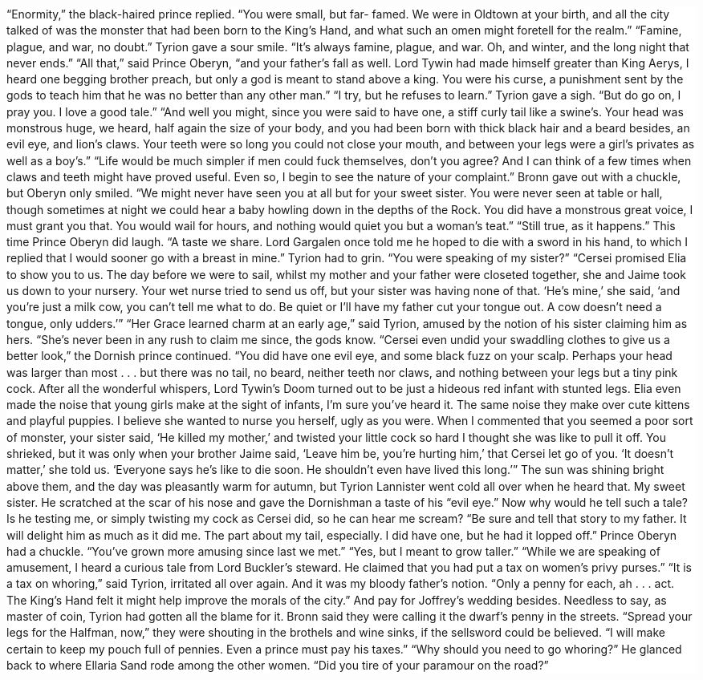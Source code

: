 “Enormity,” the black-haired prince replied. “You were small, but far- famed. We were in Oldtown at your birth, and all the city talked of was the monster that had been born to the King’s Hand, and what such an omen might foretell for the realm.”
“Famine, plague, and war, no doubt.” Tyrion gave a sour smile. “It’s always famine, plague, and war. Oh, and winter, and the long night that never ends.”
“All that,” said Prince Oberyn, “and your father’s fall as well. Lord Tywin had made himself greater than King Aerys, I heard one begging brother preach, but only a god is meant to stand above a king. You were his curse, a punishment sent by the gods to teach him that he was no better than any other man.”
“I try, but he refuses to learn.” Tyrion gave a sigh. “But do go on, I pray you. I love a good tale.”
“And well you might, since you were said to have one, a stiff curly tail like a swine’s. Your head was monstrous huge, we heard, half again the size of your body, and you had been born with thick black hair and a beard besides, an evil eye, and lion’s claws. Your teeth were so long you could not close your mouth, and between your legs were a girl’s privates as well as a boy’s.”
“Life would be much simpler if men could fuck themselves, don’t you agree? And I can think of a few times when claws and teeth might have proved useful. Even so, I begin to see the nature of your complaint.”
Bronn gave out with a chuckle, but Oberyn only smiled. “We might never have seen you at all but for your sweet sister. You were never seen at table or hall, though sometimes at night we could hear a baby howling down in the depths of the Rock. You did have a monstrous great voice, I must grant you that. You would wail for hours, and nothing would quiet you but a woman’s teat.”
“Still true, as it happens.”
This time Prince Oberyn did laugh. “A taste we share. Lord Gargalen once told me he hoped to die with a sword in his hand, to which I replied that I would sooner go with a breast in mine.”
Tyrion had to grin. “You were speaking of my sister?”
“Cersei promised Elia to show you to us. The day before we were to sail, whilst my mother and your father were closeted together, she and Jaime took us down to your nursery. Your wet nurse tried to send us off, but your sister was having none of that. ‘He’s mine,’ she said, ‘and you’re just a milk cow, you can’t tell me what to do. Be quiet or I’ll have my father cut your tongue out. A cow doesn’t need a tongue, only udders.’”
“Her Grace learned charm at an early age,” said Tyrion, amused by the notion of his sister claiming him as hers. “She’s never been in any rush to claim me since, the gods know.
“Cersei even undid your swaddling clothes to give us a better look,” the Dornish prince continued. “You did have one evil eye, and some black fuzz on your scalp. Perhaps your head was larger than most . . . but there was no tail, no beard, neither teeth nor claws, and nothing between your legs but a tiny pink cock. After all the wonderful whispers, Lord Tywin’s Doom turned out to be just a hideous red infant with stunted legs. Elia even made the noise that young girls make at the sight of infants, I’m sure you’ve heard it. The same noise they make over cute kittens and playful puppies. I believe she wanted to nurse you herself, ugly as you were. When I commented that you seemed a poor sort of monster, your sister said, ‘He killed my mother,’ and twisted your little cock so hard I thought she was like to pull it off. You shrieked, but it was only when your brother Jaime said, ‘Leave him be, you’re hurting him,’ that Cersei let go of you. ‘It doesn’t matter,’ she told us. ‘Everyone says he’s like to die soon. He shouldn’t even have lived this long.’”
The sun was shining bright above them, and the day was pleasantly warm for autumn, but Tyrion Lannister went cold all over when he heard that. My sweet sister. He scratched at the scar of his nose and gave the Dornishman a taste of his “evil eye.” Now why would he tell such a tale? Is he testing me, or simply twisting my cock as Cersei did, so he can hear me scream? “Be sure and tell that story to my father. It will delight him as much as it did me.
The part about my tail, especially. I did have one, but he had it lopped off.”
Prince Oberyn had a chuckle. “You’ve grown more amusing since last we met.”
“Yes, but I meant to grow taller.”
“While we are speaking of amusement, I heard a curious tale from Lord Buckler’s steward. He claimed that you had put a tax on women’s privy purses.”
“It is a tax on whoring,” said Tyrion, irritated all over again. And it was my bloody father’s notion. “Only a penny for each, ah . . . act. The King’s Hand felt it might help improve the morals of the city.” And pay for Joffrey’s wedding besides. Needless to say, as master of coin, Tyrion had gotten all the blame for it. Bronn said they were calling it the dwarf’s penny in the streets. “Spread your legs for the Halfman, now,” they were shouting in the brothels and wine sinks, if the sellsword could be believed.
“I will make certain to keep my pouch full of pennies. Even a prince must pay his taxes.”
“Why should you need to go whoring?” He glanced back to where Ellaria Sand rode among the other women. “Did you tire of your paramour on the road?”